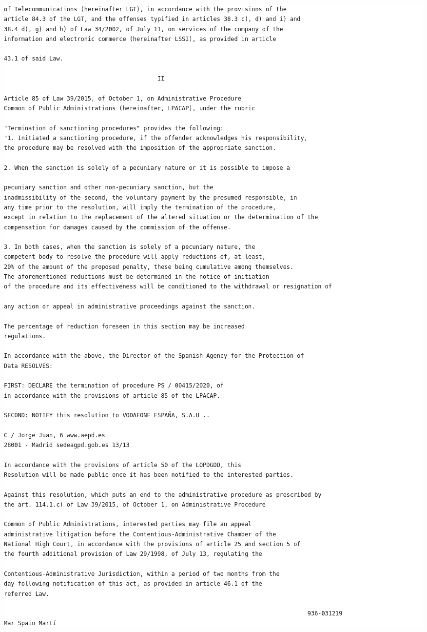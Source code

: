 ```
of Telecommunications (hereinafter LGT), in accordance with the provisions of the
article 84.3 of the LGT, and the offenses typified in articles 38.3 c), d) and i) and
38.4 d), g) and h) of Law 34/2002, of July 11, on services of the company of the
information and electronic commerce (hereinafter LSSI), as provided in article

43.1 of said Law.

                                            II

Article 85 of Law 39/2015, of October 1, on Administrative Procedure
Common of Public Administrations (hereinafter, LPACAP), under the rubric

"Termination of sanctioning procedures" provides the following:
"1. Initiated a sanctioning procedure, if the offender acknowledges his responsibility,
the procedure may be resolved with the imposition of the appropriate sanction.

2. When the sanction is solely of a pecuniary nature or it is possible to impose a

pecuniary sanction and other non-pecuniary sanction, but the
inadmissibility of the second, the voluntary payment by the presumed responsible, in
any time prior to the resolution, will imply the termination of the procedure,
except in relation to the replacement of the altered situation or the determination of the
compensation for damages caused by the commission of the offense.

3. In both cases, when the sanction is solely of a pecuniary nature, the
competent body to resolve the procedure will apply reductions of, at least,
20% of the amount of the proposed penalty, these being cumulative among themselves.
The aforementioned reductions must be determined in the notice of initiation
of the procedure and its effectiveness will be conditioned to the withdrawal or resignation of

any action or appeal in administrative proceedings against the sanction.

The percentage of reduction foreseen in this section may be increased
regulations.

In accordance with the above, the Director of the Spanish Agency for the Protection of
Data RESOLVES:

FIRST: DECLARE the termination of procedure PS / 00415/2020, of
in accordance with the provisions of article 85 of the LPACAP.

SECOND: NOTIFY this resolution to VODAFONE ESPAÑA, S.A.U ..

C / Jorge Juan, 6 www.aepd.es
28001 - Madrid sedeagpd.gob.es 13/13

In accordance with the provisions of article 50 of the LOPDGDD, this
Resolution will be made public once it has been notified to the interested parties.

Against this resolution, which puts an end to the administrative procedure as prescribed by
the art. 114.1.c) of Law 39/2015, of October 1, on Administrative Procedure

Common of Public Administrations, interested parties may file an appeal
administrative litigation before the Contentious-Administrative Chamber of the
National High Court, in accordance with the provisions of article 25 and section 5 of
the fourth additional provision of Law 29/1998, of July 13, regulating the

Contentious-Administrative Jurisdiction, within a period of two months from the
day following notification of this act, as provided in article 46.1 of the
referred Law.

                                                                                       936-031219
Mar Spain Martí
```